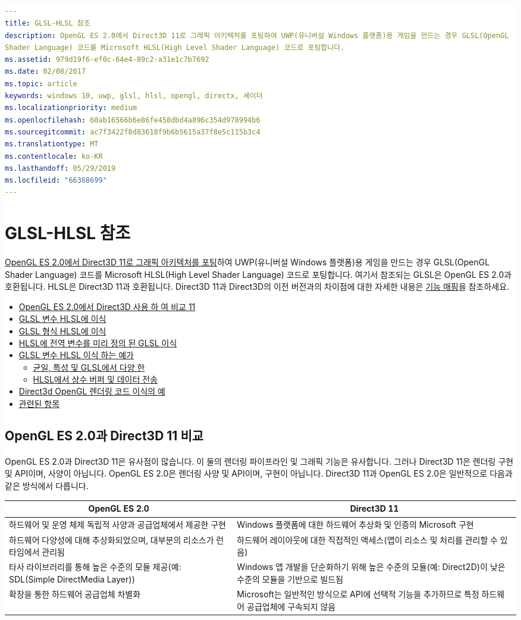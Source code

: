 ```yaml
---
title: GLSL-HLSL 참조
description: OpenGL ES 2.0에서 Direct3D 11로 그래픽 아키텍처를 포팅하여 UWP(유니버설 Windows 플랫폼)용 게임을 만드는 경우 GLSL(OpenGL Shader Language) 코드를 Microsoft HLSL(High Level Shader Language) 코드로 포팅합니다.
ms.assetid: 979d19f6-ef0c-64e4-89c2-a31e1c7b7692
ms.date: 02/08/2017
ms.topic: article
keywords: windows 10, uwp, glsl, hlsl, opengl, directx, 셰이더
ms.localizationpriority: medium
ms.openlocfilehash: 60ab16566b6e86fe458dbd4a896c354d978994b6
ms.sourcegitcommit: ac7f3422f8d83618f9b6b5615a37f8e5c115b3c4
ms.translationtype: MT
ms.contentlocale: ko-KR
ms.lasthandoff: 05/29/2019
ms.locfileid: "66368699"
---
```

# <a name="glsl-to-hlsl-reference"></a>GLSL-HLSL 참조



[OpenGL ES 2.0에서 Direct3D 11로 그래픽 아키텍처를 포팅](port-from-opengl-es-2-0-to-directx-11-1.md)하여 UWP(유니버설 Windows 플랫폼)용 게임을 만드는 경우 GLSL(OpenGL Shader Language) 코드를 Microsoft HLSL(High Level Shader Language) 코드로 포팅합니다. 여기서 참조되는 GLSL은 OpenGL ES 2.0과 호환됩니다. HLSL은 Direct3D 11과 호환됩니다. Direct3D 11과 Direct3D의 이전 버전과의 차이점에 대한 자세한 내용은 [기능 매핑](feature-mapping.md)을 참조하세요.

-   [OpenGL ES 2.0에서 Direct3D 사용 하 여 비교 11](#comparing-opengl-es-20-with-direct3d-11)
-   [GLSL 변수 HLSL에 이식](#porting-glsl-variables-to-hlsl)
-   [GLSL 형식 HLSL에 이식](#porting-glsl-types-to-hlsl)
-   [HLSL에 전역 변수를 미리 정의 된 GLSL 이식](#porting-glsl-pre-defined-global-variables-to-hlsl)
-   [GLSL 변수 HLSL 이식 하는 예가](#examples-of-porting-glsl-variables-to-hlsl)
    -   [균일, 특성 및 GLSL에서 다양 한](#uniform-attribute-and-varying-in-glsl)
    -   [HLSL에서 상수 버퍼 및 데이터 전송](#constant-buffers-and-data-transfers-in-hlsl)
-   [Direct3d OpenGL 렌더링 코드 이식의 예](#examples-of-porting-opengl-rendering-code-to-direct3d)
-   [관련된 항목](#related-topics)

## <a name="comparing-opengl-es-20-with-direct3d-11"></a>OpenGL ES 2.0과 Direct3D 11 비교


OpenGL ES 2.0과 Direct3D 11은 유사점이 많습니다. 이 둘의 렌더링 파이프라인 및 그래픽 기능은 유사합니다. 그러나 Direct3D 11은 렌더링 구현 및 API이며, 사양이 아닙니다. OpenGL ES 2.0은 렌더링 사양 및 API이며, 구현이 아닙니다. Direct3D 11과 OpenGL ES 2.0은 일반적으로 다음과 같은 방식에서 다릅니다.

| OpenGL ES 2.0                                                                                         | Direct3D 11                                                                                                            |
|-------------------------------------------------------------------------------------------------------|------------------------------------------------------------------------------------------------------------------------|
| 하드웨어 및 운영 체제 독립적 사양과 공급업체에서 제공한 구현             | Windows 플랫폼에 대한 하드웨어 추상화 및 인증의 Microsoft 구현                                |
| 하드웨어 다양성에 대해 추상화되었으며, 대부분의 리소스가 런타임에서 관리됨                                     | 하드웨어 레이아웃에 대한 직접적인 액세스(앱이 리소스 및 처리를 관리할 수 있음)                                              |
| 타사 라이브러리를 통해 높은 수준의 모듈 제공(예: SDL(Simple DirectMedia Layer)) | Windows 앱 개발을 단순화하기 위해 높은 수준의 모듈(예: Direct2D)이 낮은 수준의 모듈을 기반으로 빌드됨             |
| 확장을 통한 하드웨어 공급업체 차별화                                                         | Microsoft는 일반적인 방식으로 API에 선택적 기능을 추가하므로 특정 하드웨어 공급업체에 구속되지 않음 |
